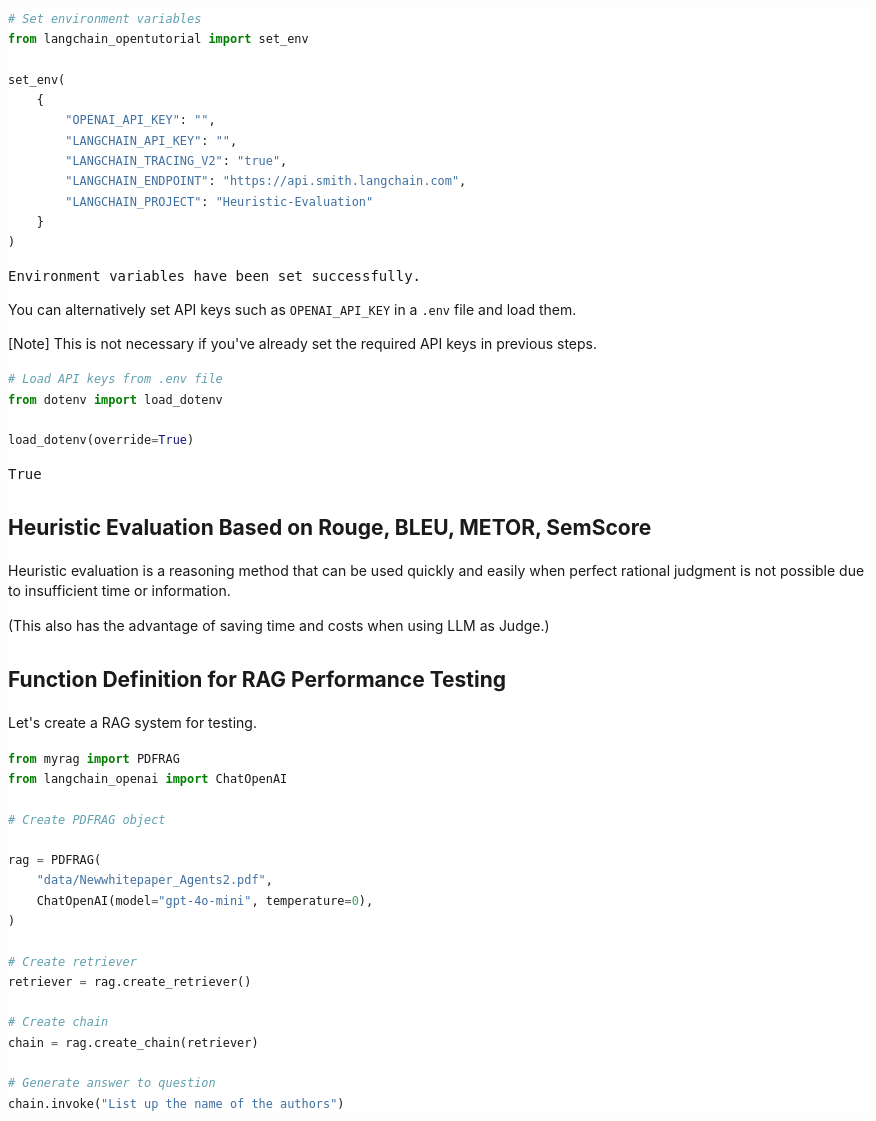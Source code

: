 ```python
# Set environment variables
from langchain_opentutorial import set_env

set_env(
    { 
        "OPENAI_API_KEY": "",
        "LANGCHAIN_API_KEY": "",
        "LANGCHAIN_TRACING_V2": "true",
        "LANGCHAIN_ENDPOINT": "https://api.smith.langchain.com",
        "LANGCHAIN_PROJECT": "Heuristic-Evaluation"  
    }
)
```

<pre class="custom">Environment variables have been set successfully.
</pre>

You can alternatively set API keys such as `OPENAI_API_KEY` in a `.env` file and load them.

[Note] This is not necessary if you've already set the required API keys in previous steps.

```python
# Load API keys from .env file
from dotenv import load_dotenv

load_dotenv(override=True)
```




<pre class="custom">True</pre>



## Heuristic Evaluation Based on Rouge, BLEU, METOR, SemScore

Heuristic evaluation is a reasoning method that can be used quickly and easily when perfect rational judgment is not possible due to insufficient time or information.

(This also has the advantage of saving time and costs when using LLM as Judge.)

## Function Definition for RAG Performance Testing

Let's create a RAG system for testing.

```python
from myrag import PDFRAG
from langchain_openai import ChatOpenAI

# Create PDFRAG object

rag = PDFRAG(
    "data/Newwhitepaper_Agents2.pdf",
    ChatOpenAI(model="gpt-4o-mini", temperature=0),
)

# Create retriever
retriever = rag.create_retriever()

# Create chain
chain = rag.create_chain(retriever)

# Generate answer to question
chain.invoke("List up the name of the authors")
```
